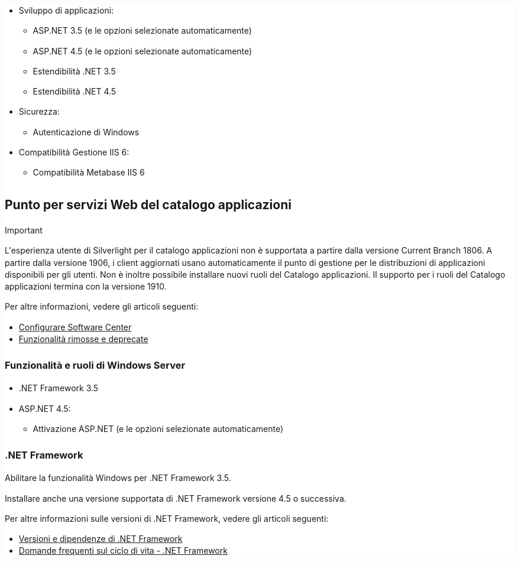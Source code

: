 - Sviluppo di applicazioni:  

    - ASP.NET 3.5 (e le opzioni selezionate automaticamente)  

    - ASP.NET 4.5 (e le opzioni selezionate automaticamente)  

    - Estendibilità .NET 3.5  

    - Estendibilità .NET 4.5  

- Sicurezza:  

    - Autenticazione di Windows  

- Compatibilità Gestione IIS 6:  

    - Compatibilità Metabase IIS 6  


## <a name="application-catalog-web-service-point"></a><a name="bkmk_2012ACwsitepreq"></a> Punto per servizi Web del catalogo applicazioni  

> [!Important]  
> L'esperienza utente di Silverlight per il catalogo applicazioni non è supportata a partire dalla versione Current Branch 1806. A partire dalla versione 1906, i client aggiornati usano automaticamente il punto di gestione per le distribuzioni di applicazioni disponibili per gli utenti. Non è inoltre possibile installare nuovi ruoli del Catalogo applicazioni. Il supporto per i ruoli del Catalogo applicazioni termina con la versione 1910.  
>
> Per altre informazioni, vedere gli articoli seguenti:
>
> - [Configurare Software Center](../../../apps/plan-design/plan-for-software-center.md#bkmk_userex)
> - [Funzionalità rimosse e deprecate](../changes/deprecated/removed-and-deprecated-cmfeatures.md)  

### <a name="windows-server-roles-and-features"></a>Funzionalità e ruoli di Windows Server

- .NET Framework 3.5

- ASP.NET 4.5:  

    - Attivazione ASP.NET (e le opzioni selezionate automaticamente)  

### <a name="net-framework"></a>.NET Framework

Abilitare la funzionalità Windows per .NET Framework 3.5.

Installare anche una versione supportata di .NET Framework versione 4.5 o successiva.

Per altre informazioni sulle versioni di .NET Framework, vedere gli articoli seguenti:

- [Versioni e dipendenze di .NET Framework](https://docs.microsoft.com/dotnet/framework/migration-guide/versions-and-dependencies)
- [Domande frequenti sul ciclo di vita - .NET Framework](https://support.microsoft.com/help/17455/lifecycle-faq-net-framework)
